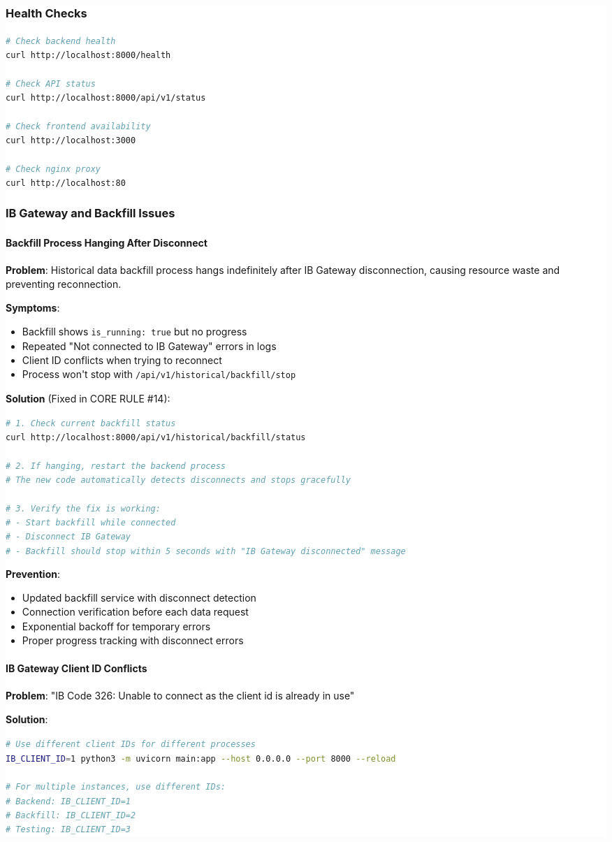 ### Health Checks

```bash
# Check backend health
curl http://localhost:8000/health

# Check API status
curl http://localhost:8000/api/v1/status

# Check frontend availability
curl http://localhost:3000

# Check nginx proxy
curl http://localhost:80
```

### IB Gateway and Backfill Issues

#### Backfill Process Hanging After Disconnect

**Problem**: Historical data backfill process hangs indefinitely after IB Gateway disconnection, causing resource waste and preventing reconnection.

**Symptoms**:
- Backfill shows `is_running: true` but no progress
- Repeated "Not connected to IB Gateway" errors in logs
- Client ID conflicts when trying to reconnect
- Process won't stop with `/api/v1/historical/backfill/stop`

**Solution** (Fixed in CORE RULE #14):
```bash
# 1. Check current backfill status
curl http://localhost:8000/api/v1/historical/backfill/status

# 2. If hanging, restart the backend process
# The new code automatically detects disconnects and stops gracefully

# 3. Verify the fix is working:
# - Start backfill while connected
# - Disconnect IB Gateway  
# - Backfill should stop within 5 seconds with "IB Gateway disconnected" message
```

**Prevention**:
- Updated backfill service with disconnect detection
- Connection verification before each data request
- Exponential backoff for temporary errors
- Proper progress tracking with disconnect errors

#### IB Gateway Client ID Conflicts

**Problem**: "IB Code 326: Unable to connect as the client id is already in use"

**Solution**:
```bash
# Use different client IDs for different processes
IB_CLIENT_ID=1 python3 -m uvicorn main:app --host 0.0.0.0 --port 8000 --reload

# For multiple instances, use different IDs:
# Backend: IB_CLIENT_ID=1
# Backfill: IB_CLIENT_ID=2  
# Testing: IB_CLIENT_ID=3
```
